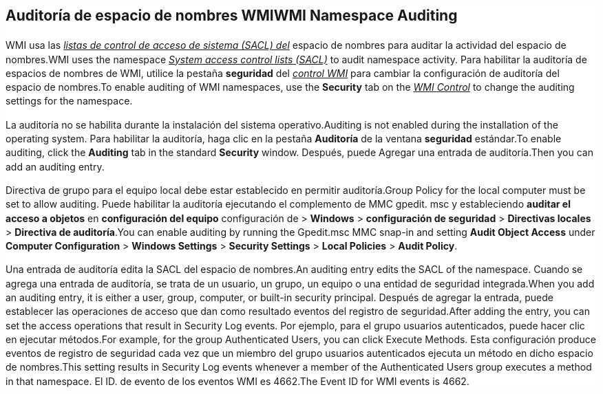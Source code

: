 ## <a name="wmi-namespace-auditing"></a><span data-ttu-id="5384c-123">Auditoría de espacio de nombres WMI</span><span class="sxs-lookup"><span data-stu-id="5384c-123">WMI Namespace Auditing</span></span>

<span data-ttu-id="5384c-124">WMI usa las [*listas de control de acceso de sistema (SACL) del*](/windows/desktop/SecGloss/s-gly) espacio de nombres para auditar la actividad del espacio de nombres.</span><span class="sxs-lookup"><span data-stu-id="5384c-124">WMI uses the namespace [*System access control lists (SACL)*](/windows/desktop/SecGloss/s-gly) to audit namespace activity.</span></span> <span data-ttu-id="5384c-125">Para habilitar la auditoría de espacios de nombres de WMI, utilice la pestaña **seguridad** del [*control WMI*](gloss-w.md) para cambiar la configuración de auditoría del espacio de nombres.</span><span class="sxs-lookup"><span data-stu-id="5384c-125">To enable auditing of WMI namespaces, use the **Security** tab on the [*WMI Control*](gloss-w.md) to change the auditing settings for the namespace.</span></span>

<span data-ttu-id="5384c-126">La auditoría no se habilita durante la instalación del sistema operativo.</span><span class="sxs-lookup"><span data-stu-id="5384c-126">Auditing is not enabled during the installation of the operating system.</span></span> <span data-ttu-id="5384c-127">Para habilitar la auditoría, haga clic en la pestaña **Auditoría** de la ventana **seguridad** estándar.</span><span class="sxs-lookup"><span data-stu-id="5384c-127">To enable auditing, click the **Auditing** tab in the standard **Security** window.</span></span> <span data-ttu-id="5384c-128">Después, puede Agregar una entrada de auditoría.</span><span class="sxs-lookup"><span data-stu-id="5384c-128">Then you can add an auditing entry.</span></span>

<span data-ttu-id="5384c-129">Directiva de grupo para el equipo local debe estar establecido en permitir auditoría.</span><span class="sxs-lookup"><span data-stu-id="5384c-129">Group Policy for the local computer must be set to allow auditing.</span></span> <span data-ttu-id="5384c-130">Puede habilitar la auditoría ejecutando el complemento de MMC gpedit. msc y estableciendo **auditar el acceso a objetos** en **configuración del equipo** configuración de  >  **Windows**  >  **configuración de seguridad**  >  **Directivas locales**  >  **Directiva de auditoría**.</span><span class="sxs-lookup"><span data-stu-id="5384c-130">You can enable auditing by running the Gpedit.msc MMC snap-in and setting **Audit Object Access** under **Computer Configuration** > **Windows Settings** > **Security Settings** > **Local Policies** > **Audit Policy**.</span></span>

<span data-ttu-id="5384c-131">Una entrada de auditoría edita la SACL del espacio de nombres.</span><span class="sxs-lookup"><span data-stu-id="5384c-131">An auditing entry edits the SACL of the namespace.</span></span> <span data-ttu-id="5384c-132">Cuando se agrega una entrada de auditoría, se trata de un usuario, un grupo, un equipo o una entidad de seguridad integrada.</span><span class="sxs-lookup"><span data-stu-id="5384c-132">When you add an auditing entry, it is either a user, group, computer, or built-in security principal.</span></span> <span data-ttu-id="5384c-133">Después de agregar la entrada, puede establecer las operaciones de acceso que dan como resultado eventos del registro de seguridad.</span><span class="sxs-lookup"><span data-stu-id="5384c-133">After adding the entry, you can set the access operations that result in Security Log events.</span></span> <span data-ttu-id="5384c-134">Por ejemplo, para el grupo usuarios autenticados, puede hacer clic en ejecutar métodos.</span><span class="sxs-lookup"><span data-stu-id="5384c-134">For example, for the group Authenticated Users, you can click Execute Methods.</span></span> <span data-ttu-id="5384c-135">Esta configuración produce eventos de registro de seguridad cada vez que un miembro del grupo usuarios autenticados ejecuta un método en dicho espacio de nombres.</span><span class="sxs-lookup"><span data-stu-id="5384c-135">This setting results in Security Log events whenever a member of the Authenticated Users group executes a method in that namespace.</span></span> <span data-ttu-id="5384c-136">El ID. de evento de los eventos WMI es 4662.</span><span class="sxs-lookup"><span data-stu-id="5384c-136">The Event ID for WMI events is 4662.</span></span>
